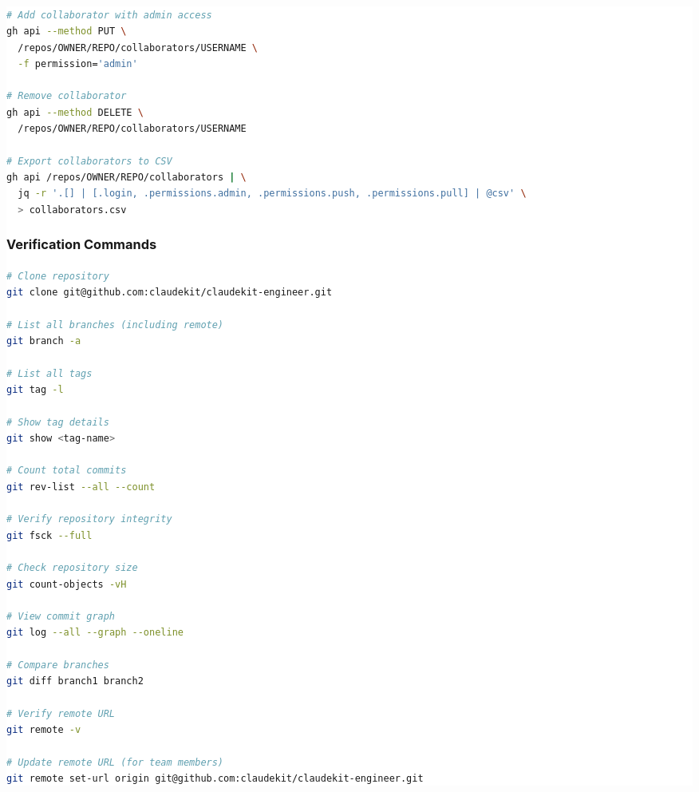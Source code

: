 ```bash
# Add collaborator with admin access
gh api --method PUT \
  /repos/OWNER/REPO/collaborators/USERNAME \
  -f permission='admin'

# Remove collaborator
gh api --method DELETE \
  /repos/OWNER/REPO/collaborators/USERNAME

# Export collaborators to CSV
gh api /repos/OWNER/REPO/collaborators | \
  jq -r '.[] | [.login, .permissions.admin, .permissions.push, .permissions.pull] | @csv' \
  > collaborators.csv
```

### Verification Commands

```bash
# Clone repository
git clone git@github.com:claudekit/claudekit-engineer.git

# List all branches (including remote)
git branch -a

# List all tags
git tag -l

# Show tag details
git show <tag-name>

# Count total commits
git rev-list --all --count

# Verify repository integrity
git fsck --full

# Check repository size
git count-objects -vH

# View commit graph
git log --all --graph --oneline

# Compare branches
git diff branch1 branch2

# Verify remote URL
git remote -v

# Update remote URL (for team members)
git remote set-url origin git@github.com:claudekit/claudekit-engineer.git
```
